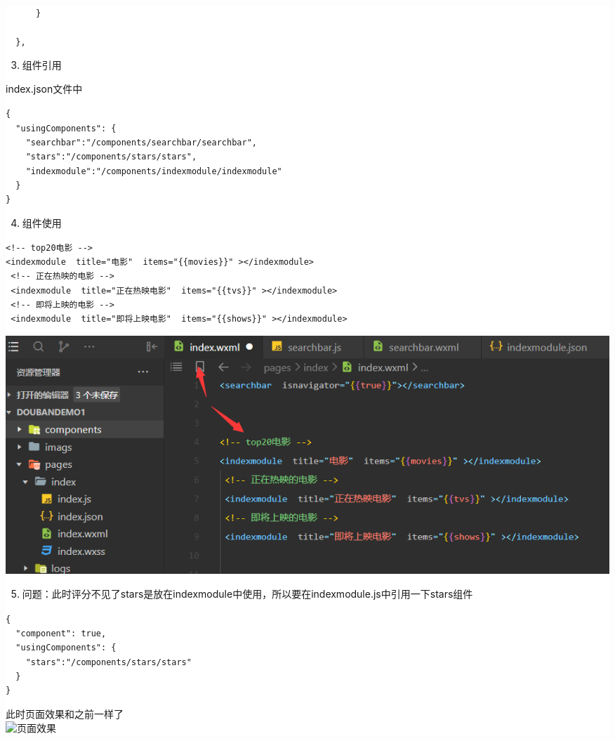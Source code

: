 ```
      }

  },
```
3. 组件引用

index.json文件中
```
{
  "usingComponents": {
    "searchbar":"/components/searchbar/searchbar",
    "stars":"/components/stars/stars",
    "indexmodule":"/components/indexmodule/indexmodule"
  }
}
```
4. 组件使用

```
<!-- top20电影 -->
<indexmodule  title="电影"  items="{{movies}}" ></indexmodule>
 <!-- 正在热映的电影 -->
 <indexmodule  title="正在热映电影"  items="{{tvs}}" ></indexmodule>
 <!-- 即将上映的电影 -->
 <indexmodule  title="即将上映电影"  items="{{shows}}" ></indexmodule>

```

![组件使用](/image/16.13.png)

5. 问题：此时评分不见了stars是放在indexmodule中使用，所以要在indexmodule.js中引用一下stars组件

```
{
  "component": true,
  "usingComponents": {
    "stars":"/components/stars/stars"
  }
}
```
此时页面效果和之前一样了           
![页面效果](/image/16.11.png)
